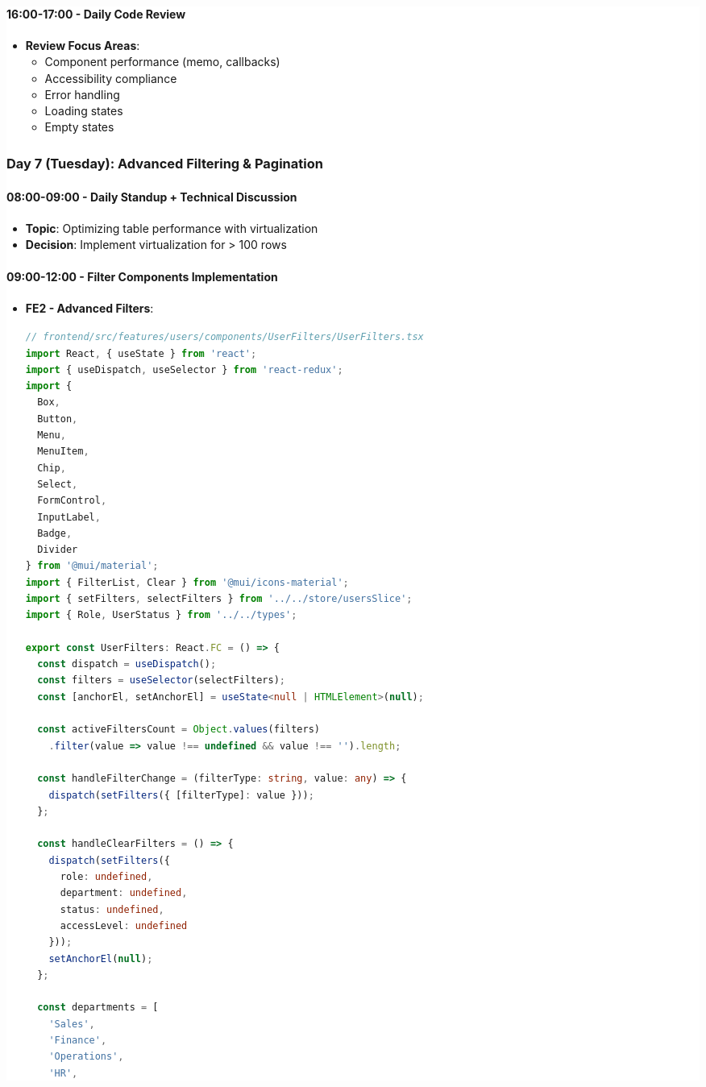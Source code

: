 #### 16:00-17:00 - Daily Code Review
- **Review Focus Areas**:
  - Component performance (memo, callbacks)
  - Accessibility compliance
  - Error handling
  - Loading states
  - Empty states

### Day 7 (Tuesday): Advanced Filtering & Pagination

#### 08:00-09:00 - Daily Standup + Technical Discussion
- **Topic**: Optimizing table performance with virtualization
- **Decision**: Implement virtualization for > 100 rows

#### 09:00-12:00 - Filter Components Implementation
- **FE2 - Advanced Filters**:
  ```typescript
  // frontend/src/features/users/components/UserFilters/UserFilters.tsx
  import React, { useState } from 'react';
  import { useDispatch, useSelector } from 'react-redux';
  import {
    Box,
    Button,
    Menu,
    MenuItem,
    Chip,
    Select,
    FormControl,
    InputLabel,
    Badge,
    Divider
  } from '@mui/material';
  import { FilterList, Clear } from '@mui/icons-material';
  import { setFilters, selectFilters } from '../../store/usersSlice';
  import { Role, UserStatus } from '../../types';
  
  export const UserFilters: React.FC = () => {
    const dispatch = useDispatch();
    const filters = useSelector(selectFilters);
    const [anchorEl, setAnchorEl] = useState<null | HTMLElement>(null);
    
    const activeFiltersCount = Object.values(filters)
      .filter(value => value !== undefined && value !== '').length;
    
    const handleFilterChange = (filterType: string, value: any) => {
      dispatch(setFilters({ [filterType]: value }));
    };
    
    const handleClearFilters = () => {
      dispatch(setFilters({
        role: undefined,
        department: undefined,
        status: undefined,
        accessLevel: undefined
      }));
      setAnchorEl(null);
    };
    
    const departments = [
      'Sales',
      'Finance',
      'Operations',
      'HR',
  ```